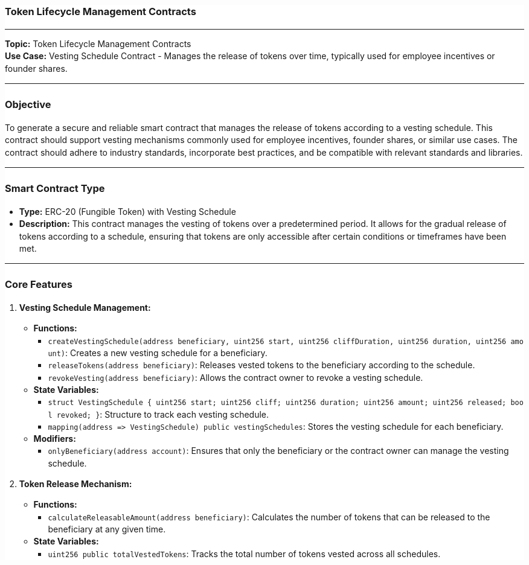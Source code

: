 ### Token Lifecycle Management Contracts

---

**Topic:** Token Lifecycle Management Contracts  
**Use Case:** Vesting Schedule Contract - Manages the release of tokens over time, typically used for employee incentives or founder shares.

---

### Objective

To generate a secure and reliable smart contract that manages the release of tokens according to a vesting schedule. This contract should support vesting mechanisms commonly used for employee incentives, founder shares, or similar use cases. The contract should adhere to industry standards, incorporate best practices, and be compatible with relevant standards and libraries.

---

### **Smart Contract Type**

- **Type:** ERC-20 (Fungible Token) with Vesting Schedule
- **Description:** This contract manages the vesting of tokens over a predetermined period. It allows for the gradual release of tokens according to a schedule, ensuring that tokens are only accessible after certain conditions or timeframes have been met.

---

### **Core Features**

1. **Vesting Schedule Management:**
   - **Functions:**
     - `createVestingSchedule(address beneficiary, uint256 start, uint256 cliffDuration, uint256 duration, uint256 amount)`: Creates a new vesting schedule for a beneficiary.
     - `releaseTokens(address beneficiary)`: Releases vested tokens to the beneficiary according to the schedule.
     - `revokeVesting(address beneficiary)`: Allows the contract owner to revoke a vesting schedule.
   - **State Variables:**
     - `struct VestingSchedule { uint256 start; uint256 cliff; uint256 duration; uint256 amount; uint256 released; bool revoked; }`: Structure to track each vesting schedule.
     - `mapping(address => VestingSchedule) public vestingSchedules`: Stores the vesting schedule for each beneficiary.
   - **Modifiers:**
     - `onlyBeneficiary(address account)`: Ensures that only the beneficiary or the contract owner can manage the vesting schedule.

2. **Token Release Mechanism:**
   - **Functions:**
     - `calculateReleasableAmount(address beneficiary)`: Calculates the number of tokens that can be released to the beneficiary at any given time.
   - **State Variables:**
     - `uint256 public totalVestedTokens`: Tracks the total number of tokens vested across all schedules.
